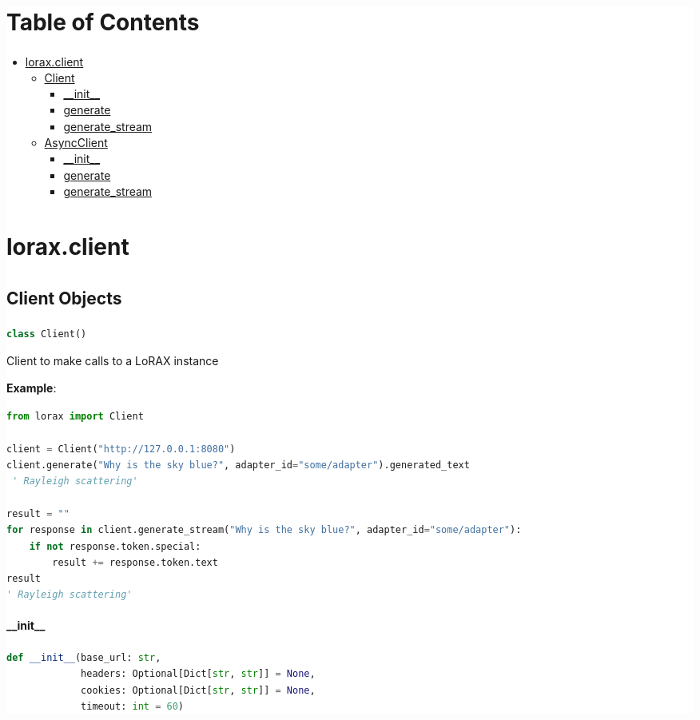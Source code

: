 # Table of Contents

* [lorax.client](#lorax.client)
  * [Client](#lorax.client.Client)
    * [\_\_init\_\_](#lorax.client.Client.__init__)
    * [generate](#lorax.client.Client.generate)
    * [generate\_stream](#lorax.client.Client.generate_stream)
  * [AsyncClient](#lorax.client.AsyncClient)
    * [\_\_init\_\_](#lorax.client.AsyncClient.__init__)
    * [generate](#lorax.client.AsyncClient.generate)
    * [generate\_stream](#lorax.client.AsyncClient.generate_stream)

<a id="lorax.client"></a>

# lorax.client

<a id="lorax.client.Client"></a>

## Client Objects

```python
class Client()
```

Client to make calls to a LoRAX instance

**Example**:

  
```python
from lorax import Client

client = Client("http://127.0.0.1:8080")
client.generate("Why is the sky blue?", adapter_id="some/adapter").generated_text
 ' Rayleigh scattering'

result = ""
for response in client.generate_stream("Why is the sky blue?", adapter_id="some/adapter"):
    if not response.token.special:
        result += response.token.text
result
' Rayleigh scattering'
```

<a id="lorax.client.Client.__init__"></a>

#### \_\_init\_\_

```python
def __init__(base_url: str,
             headers: Optional[Dict[str, str]] = None,
             cookies: Optional[Dict[str, str]] = None,
             timeout: int = 60)
```
